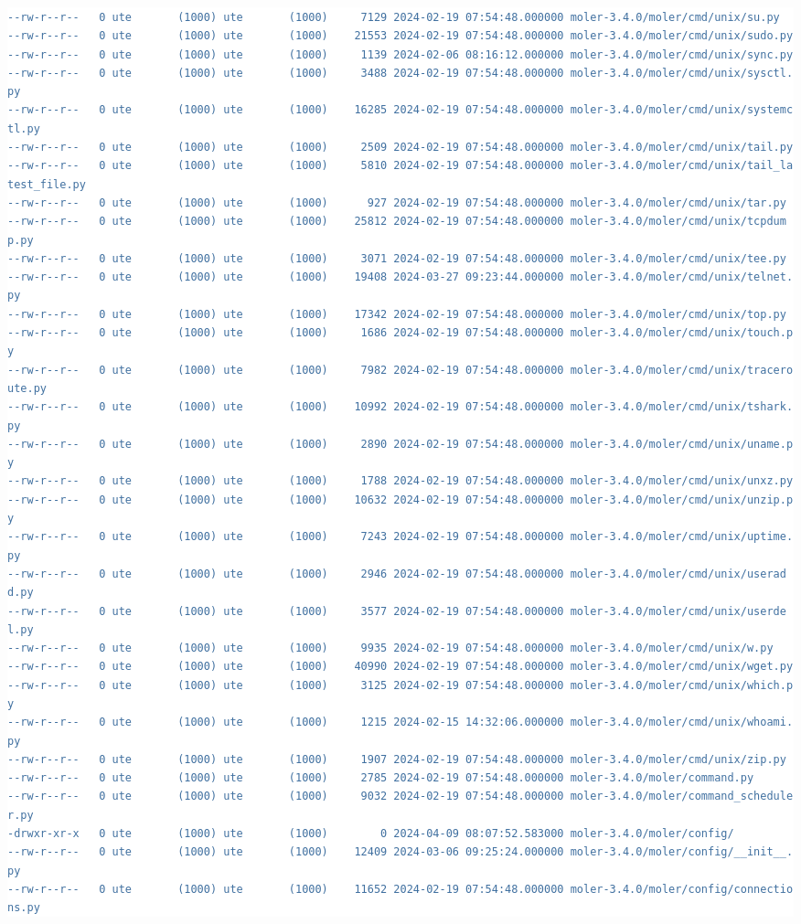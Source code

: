 ```diff
--rw-r--r--   0 ute       (1000) ute       (1000)     7129 2024-02-19 07:54:48.000000 moler-3.4.0/moler/cmd/unix/su.py
--rw-r--r--   0 ute       (1000) ute       (1000)    21553 2024-02-19 07:54:48.000000 moler-3.4.0/moler/cmd/unix/sudo.py
--rw-r--r--   0 ute       (1000) ute       (1000)     1139 2024-02-06 08:16:12.000000 moler-3.4.0/moler/cmd/unix/sync.py
--rw-r--r--   0 ute       (1000) ute       (1000)     3488 2024-02-19 07:54:48.000000 moler-3.4.0/moler/cmd/unix/sysctl.py
--rw-r--r--   0 ute       (1000) ute       (1000)    16285 2024-02-19 07:54:48.000000 moler-3.4.0/moler/cmd/unix/systemctl.py
--rw-r--r--   0 ute       (1000) ute       (1000)     2509 2024-02-19 07:54:48.000000 moler-3.4.0/moler/cmd/unix/tail.py
--rw-r--r--   0 ute       (1000) ute       (1000)     5810 2024-02-19 07:54:48.000000 moler-3.4.0/moler/cmd/unix/tail_latest_file.py
--rw-r--r--   0 ute       (1000) ute       (1000)      927 2024-02-19 07:54:48.000000 moler-3.4.0/moler/cmd/unix/tar.py
--rw-r--r--   0 ute       (1000) ute       (1000)    25812 2024-02-19 07:54:48.000000 moler-3.4.0/moler/cmd/unix/tcpdump.py
--rw-r--r--   0 ute       (1000) ute       (1000)     3071 2024-02-19 07:54:48.000000 moler-3.4.0/moler/cmd/unix/tee.py
--rw-r--r--   0 ute       (1000) ute       (1000)    19408 2024-03-27 09:23:44.000000 moler-3.4.0/moler/cmd/unix/telnet.py
--rw-r--r--   0 ute       (1000) ute       (1000)    17342 2024-02-19 07:54:48.000000 moler-3.4.0/moler/cmd/unix/top.py
--rw-r--r--   0 ute       (1000) ute       (1000)     1686 2024-02-19 07:54:48.000000 moler-3.4.0/moler/cmd/unix/touch.py
--rw-r--r--   0 ute       (1000) ute       (1000)     7982 2024-02-19 07:54:48.000000 moler-3.4.0/moler/cmd/unix/traceroute.py
--rw-r--r--   0 ute       (1000) ute       (1000)    10992 2024-02-19 07:54:48.000000 moler-3.4.0/moler/cmd/unix/tshark.py
--rw-r--r--   0 ute       (1000) ute       (1000)     2890 2024-02-19 07:54:48.000000 moler-3.4.0/moler/cmd/unix/uname.py
--rw-r--r--   0 ute       (1000) ute       (1000)     1788 2024-02-19 07:54:48.000000 moler-3.4.0/moler/cmd/unix/unxz.py
--rw-r--r--   0 ute       (1000) ute       (1000)    10632 2024-02-19 07:54:48.000000 moler-3.4.0/moler/cmd/unix/unzip.py
--rw-r--r--   0 ute       (1000) ute       (1000)     7243 2024-02-19 07:54:48.000000 moler-3.4.0/moler/cmd/unix/uptime.py
--rw-r--r--   0 ute       (1000) ute       (1000)     2946 2024-02-19 07:54:48.000000 moler-3.4.0/moler/cmd/unix/useradd.py
--rw-r--r--   0 ute       (1000) ute       (1000)     3577 2024-02-19 07:54:48.000000 moler-3.4.0/moler/cmd/unix/userdel.py
--rw-r--r--   0 ute       (1000) ute       (1000)     9935 2024-02-19 07:54:48.000000 moler-3.4.0/moler/cmd/unix/w.py
--rw-r--r--   0 ute       (1000) ute       (1000)    40990 2024-02-19 07:54:48.000000 moler-3.4.0/moler/cmd/unix/wget.py
--rw-r--r--   0 ute       (1000) ute       (1000)     3125 2024-02-19 07:54:48.000000 moler-3.4.0/moler/cmd/unix/which.py
--rw-r--r--   0 ute       (1000) ute       (1000)     1215 2024-02-15 14:32:06.000000 moler-3.4.0/moler/cmd/unix/whoami.py
--rw-r--r--   0 ute       (1000) ute       (1000)     1907 2024-02-19 07:54:48.000000 moler-3.4.0/moler/cmd/unix/zip.py
--rw-r--r--   0 ute       (1000) ute       (1000)     2785 2024-02-19 07:54:48.000000 moler-3.4.0/moler/command.py
--rw-r--r--   0 ute       (1000) ute       (1000)     9032 2024-02-19 07:54:48.000000 moler-3.4.0/moler/command_scheduler.py
-drwxr-xr-x   0 ute       (1000) ute       (1000)        0 2024-04-09 08:07:52.583000 moler-3.4.0/moler/config/
--rw-r--r--   0 ute       (1000) ute       (1000)    12409 2024-03-06 09:25:24.000000 moler-3.4.0/moler/config/__init__.py
--rw-r--r--   0 ute       (1000) ute       (1000)    11652 2024-02-19 07:54:48.000000 moler-3.4.0/moler/config/connections.py
```